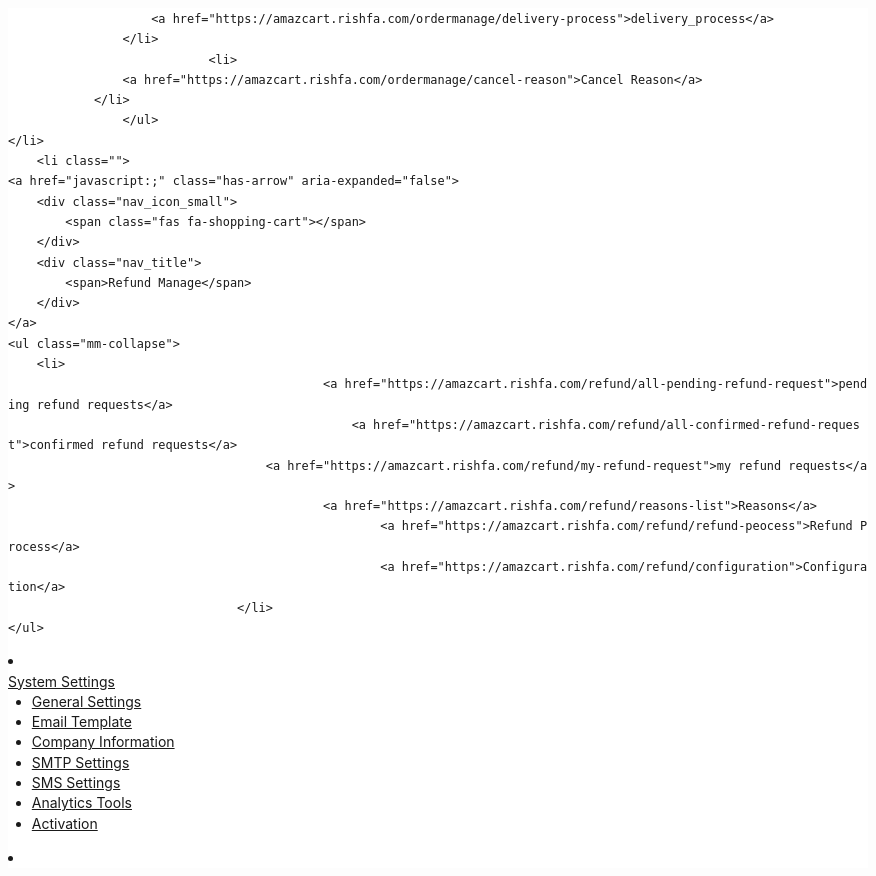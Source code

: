                         <a href="https://amazcart.rishfa.com/ordermanage/delivery-process">delivery_process</a>
                    </li>
                                <li>
                    <a href="https://amazcart.rishfa.com/ordermanage/cancel-reason">Cancel Reason</a>
                </li>
                    </ul>
    </li>
        <li class="">
    <a href="javascript:;" class="has-arrow" aria-expanded="false">
        <div class="nav_icon_small">
            <span class="fas fa-shopping-cart"></span>
        </div>
        <div class="nav_title">
            <span>Refund Manage</span>
        </div>
    </a>
    <ul class="mm-collapse">
        <li>
                                                <a href="https://amazcart.rishfa.com/refund/all-pending-refund-request">pending refund requests</a>
                                                    <a href="https://amazcart.rishfa.com/refund/all-confirmed-refund-request">confirmed refund requests</a>
                                        <a href="https://amazcart.rishfa.com/refund/my-refund-request">my refund requests</a>
                                                <a href="https://amazcart.rishfa.com/refund/reasons-list">Reasons</a>
                                                        <a href="https://amazcart.rishfa.com/refund/refund-peocess">Refund Process</a>
                                                        <a href="https://amazcart.rishfa.com/refund/configuration">Configuration</a>
                                    </li>
    </ul>
</li>
                    <li class="">
        <a href="javascript:;" class="has-arrow" aria-expanded="false">
            <div class="nav_icon_small">
                <span class="fas fa-cog"></span>
            </div>
            <div class="nav_title">
                <span>System Settings</span>
            </div>
        </a>
        <ul class="mm-collapse">
                            <li>
                    <a href="https://amazcart.rishfa.com/generalsetting">General Settings</a>
                </li>
                                        <li>
                    <a href="https://amazcart.rishfa.com/generalsetting/email-templates">Email Template</a>
                </li>
                                        <li>
                    <a href="https://amazcart.rishfa.com/generalsetting/company-info">Company Information</a>
                </li>
                                        <li>
                    <a href="https://amazcart.rishfa.com/generalsetting/smtp-setting">SMTP Settings</a>
                </li>
                                        <li>
                    <a href="https://amazcart.rishfa.com/generalsetting/sms-setting">SMS Settings</a>
                </li>
                                        <li>
                    <a href="https://amazcart.rishfa.com/generalsetting/analytics">Analytics Tools</a>
                </li>
                                        <li>
                    <a href="https://amazcart.rishfa.com/generalsetting/activation">Activation</a>
                </li>
                    </ul>
    </li>
            <li class="">
        <a href="https://amazcart.rishfa.com/paymentgateway" class="has-arrow" aria-expanded="false">
            <div class="nav_icon_small">
